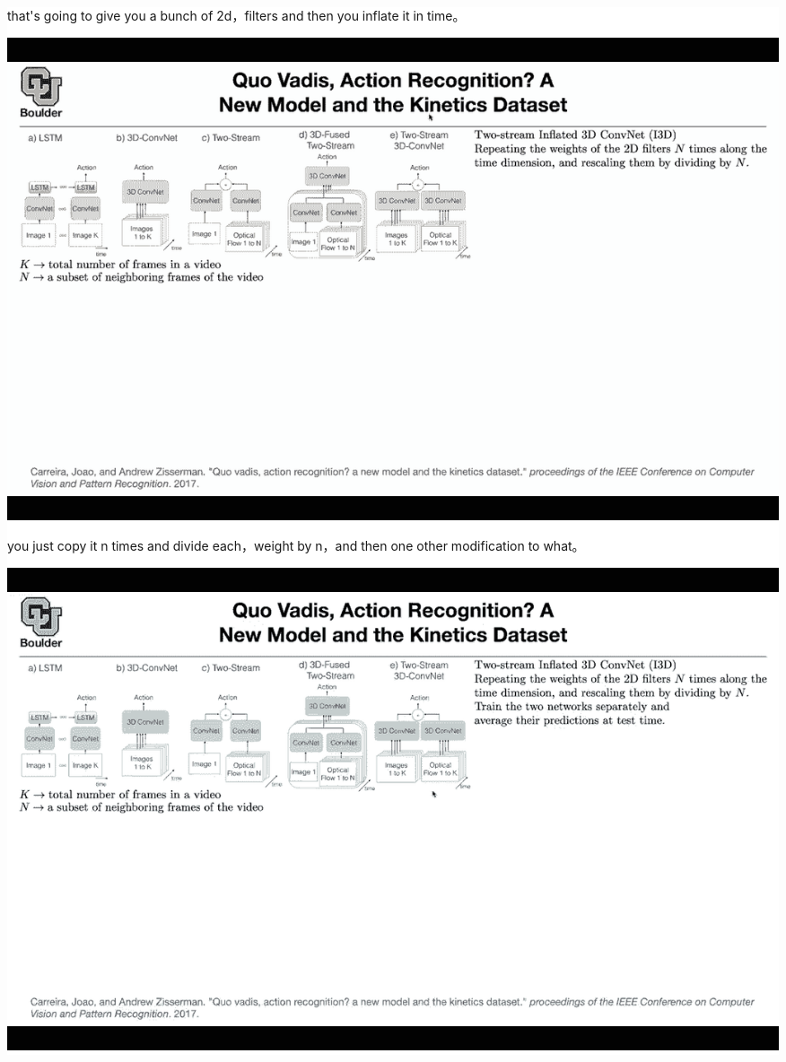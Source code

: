 that's going to give you a bunch of 2d，filters and then you inflate it in time。



![](img/a676b60b0b6a22c17077ed0876900323_94.png)

you just copy it n times and divide each，weight by n，and then one other modification to what。



![](img/a676b60b0b6a22c17077ed0876900323_96.png)

